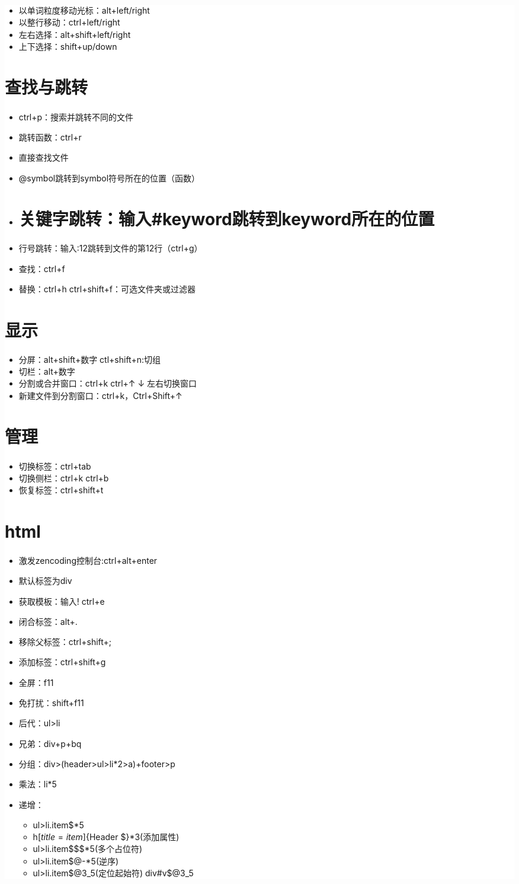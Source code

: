 - 以单词粒度移动光标：alt+left/right
- 以整行移动：ctrl+left/right
- 左右选择：alt+shift+left/right
- 上下选择：shift+up/down

# 查找与跳转

- ctrl+p：搜索并跳转不同的文件
- 跳转函数：ctrl+r
- 直接查找文件
- @symbol跳转到symbol符号所在的位置（函数）
- # 关键字跳转：输入#keyword跳转到keyword所在的位置

- 行号跳转：输入:12跳转到文件的第12行（ctrl+g）

- 查找：ctrl+f

- 替换：ctrl+h ctrl+shift+f：可选文件夹或过滤器

# 显示

- 分屏：alt+shift+数字 ctl+shift+n:切组
- 切栏：alt+数字
- 分割或合并窗口：ctrl+k ctrl+↑ ↓ 左右切换窗口
- 新建文件到分割窗口：ctrl+k，Ctrl+Shift+↑

# 管理

- 切换标签：ctrl+tab
- 切换侧栏：ctrl+k ctrl+b
- 恢复标签：ctrl+shift+t

# html

- 激发zencoding控制台:ctrl+alt+enter
- 默认标签为div
- 获取模板：输入! ctrl+e
- 闭合标签：alt+.
- 移除父标签：ctrl+shift+;
- 添加标签：ctrl+shift+g
- 全屏：f11
- 免打扰：shift+f11
- 后代：ul>li
- 兄弟：div+p+bq
- 分组：div>(header>ul>li*2>a)+footer>p
- 乘法：li*5
- 递增：

  - ul>li.item$*5
  - h$[title=item$]{Header $}*3(添加属性)
  - ul>li.item$$$*5(多个占位符)
  - ul>li.item$@-*5(逆序)
  - ul>li.item$@3_5(定位起始符) div#v$@3_5

